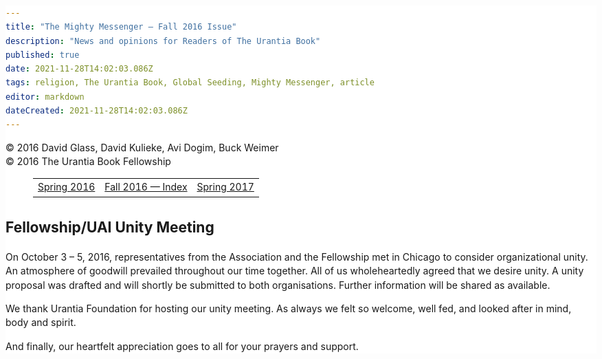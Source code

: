 ```yaml
---
title: "The Mighty Messenger — Fall 2016 Issue"
description: "News and opinions for Readers of The Urantia Book"
published: true
date: 2021-11-28T14:02:03.086Z
tags: religion, The Urantia Book, Global Seeding, Mighty Messenger, article
editor: markdown
dateCreated: 2021-11-28T14:02:03.086Z
---
```


<p class="v-card v-sheet theme--light grey lighten-3 px-2">© 2016 David Glass, David Kulieke, Avi Dogim, Buck Weimer<br>© 2016 The Urantia Book Fellowship</p>
<figure class="table chapter-navigator">
  <table>
    <tbody>
      <tr>
        <td>
        <a href="/en/article/The_Mighty_Messenger/The_Mighty_Messenger_2016_Spring">
          <span class="mdi mdi-arrow-left-drop-circle"></span><span class="pl-2">Spring 2016</span>
        </a>
        </td>
        <td>
        <a href="/en/index/articles_mighty_messenger#fall-2016-issue">
          <span class="mdi mdi-book-open-variant"></span><span class="pl-2">Fall 2016 — Index</span>
        </a>
        </td>
        <td>
        <a href="/en/article/The_Mighty_Messenger/The_Mighty_Messenger_2017_Spring">
          <span class="pr-2">Spring 2017</span><span class="mdi mdi-arrow-right-drop-circle"></span>
        </a>
        </td>
      </tr>
    </tbody>
  </table>
</figure>

## Fellowship/UAI Unity Meeting

On October 3 – 5, 2016, representatives from the Association and the Fellowship met in Chicago to consider organizational unity. An atmosphere of goodwill prevailed throughout our time together. All of us wholeheartedly agreed that we desire unity. A unity proposal was drafted and will shortly be submitted to both organisations. Further information will be shared as available. 

We thank Urantia Foundation for hosting our unity meeting. As always we felt so welcome, well fed, and looked after in mind, body and spirit. 

And finally, our heartfelt appreciation goes to all for your prayers and support.

<figure id="Figure_1" class="image urantiapedia">